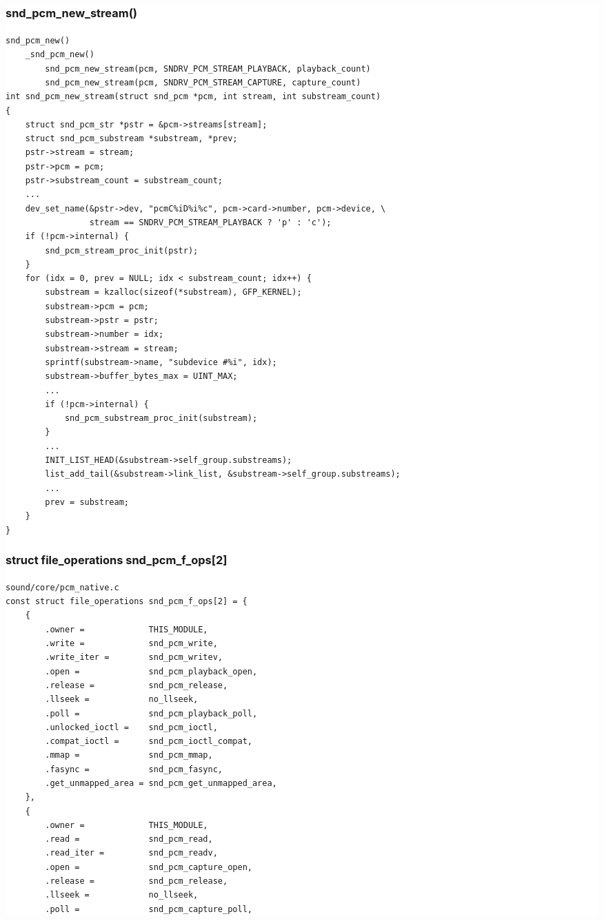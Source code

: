 ### snd_pcm_new_stream()
    snd_pcm_new()
        _snd_pcm_new()
            snd_pcm_new_stream(pcm, SNDRV_PCM_STREAM_PLAYBACK, playback_count)
            snd_pcm_new_stream(pcm, SNDRV_PCM_STREAM_CAPTURE, capture_count)
    int snd_pcm_new_stream(struct snd_pcm *pcm, int stream, int substream_count)
    {
        struct snd_pcm_str *pstr = &pcm->streams[stream];
        struct snd_pcm_substream *substream, *prev;
        pstr->stream = stream;
        pstr->pcm = pcm;
        pstr->substream_count = substream_count;
        ...
        dev_set_name(&pstr->dev, "pcmC%iD%i%c", pcm->card->number, pcm->device, \
                     stream == SNDRV_PCM_STREAM_PLAYBACK ? 'p' : 'c');
        if (!pcm->internal) {
            snd_pcm_stream_proc_init(pstr);
        }
        for (idx = 0, prev = NULL; idx < substream_count; idx++) {
            substream = kzalloc(sizeof(*substream), GFP_KERNEL);
            substream->pcm = pcm;
            substream->pstr = pstr;
            substream->number = idx;
            substream->stream = stream;
            sprintf(substream->name, "subdevice #%i", idx);
            substream->buffer_bytes_max = UINT_MAX;
            ...
            if (!pcm->internal) {
                snd_pcm_substream_proc_init(substream);
            }
            ...
            INIT_LIST_HEAD(&substream->self_group.substreams);
            list_add_tail(&substream->link_list, &substream->self_group.substreams);
            ...
            prev = substream;
        }
    }

### struct file_operations snd_pcm_f_ops[2]
    sound/core/pcm_native.c
    const struct file_operations snd_pcm_f_ops[2] = {
        {
            .owner =             THIS_MODULE,
            .write =             snd_pcm_write,
            .write_iter =        snd_pcm_writev,
            .open =              snd_pcm_playback_open,
            .release =           snd_pcm_release,
            .llseek =            no_llseek,
            .poll =              snd_pcm_playback_poll,
            .unlocked_ioctl =    snd_pcm_ioctl,
            .compat_ioctl =      snd_pcm_ioctl_compat,
            .mmap =              snd_pcm_mmap,
            .fasync =            snd_pcm_fasync,
            .get_unmapped_area = snd_pcm_get_unmapped_area,
        },
        {
            .owner =             THIS_MODULE,
            .read =              snd_pcm_read,
            .read_iter =         snd_pcm_readv,
            .open =              snd_pcm_capture_open,
            .release =           snd_pcm_release,
            .llseek =            no_llseek,
            .poll =              snd_pcm_capture_poll,
